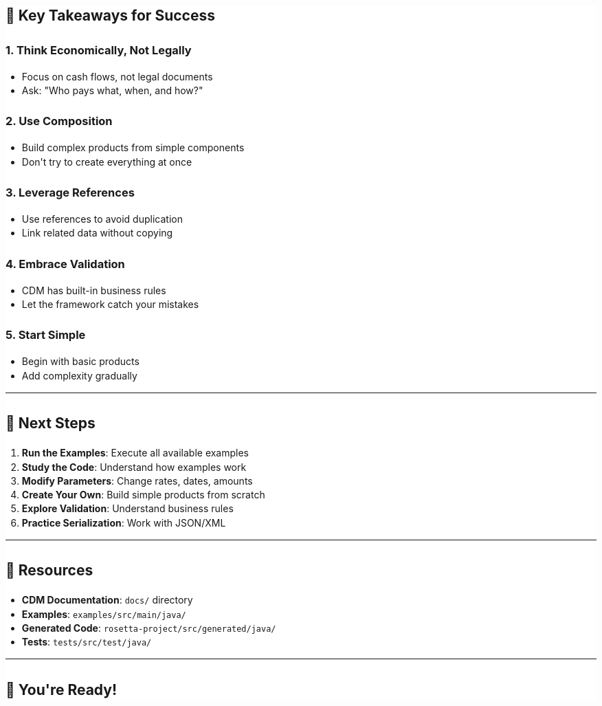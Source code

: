 ## 🎯 Key Takeaways for Success

### 1. **Think Economically, Not Legally**

- Focus on cash flows, not legal documents
- Ask: "Who pays what, when, and how?"

### 2. **Use Composition**

- Build complex products from simple components
- Don't try to create everything at once

### 3. **Leverage References**

- Use references to avoid duplication
- Link related data without copying

### 4. **Embrace Validation**

- CDM has built-in business rules
- Let the framework catch your mistakes

### 5. **Start Simple**

- Begin with basic products
- Add complexity gradually

---

## 🚀 Next Steps

1. **Run the Examples**: Execute all available examples
2. **Study the Code**: Understand how examples work
3. **Modify Parameters**: Change rates, dates, amounts
4. **Create Your Own**: Build simple products from scratch
5. **Explore Validation**: Understand business rules
6. **Practice Serialization**: Work with JSON/XML

---

## 📖 Resources

- **CDM Documentation**: `docs/` directory
- **Examples**: `examples/src/main/java/`
- **Generated Code**: `rosetta-project/src/generated/java/`
- **Tests**: `tests/src/test/java/`

---

## 🎉 You're Ready!
